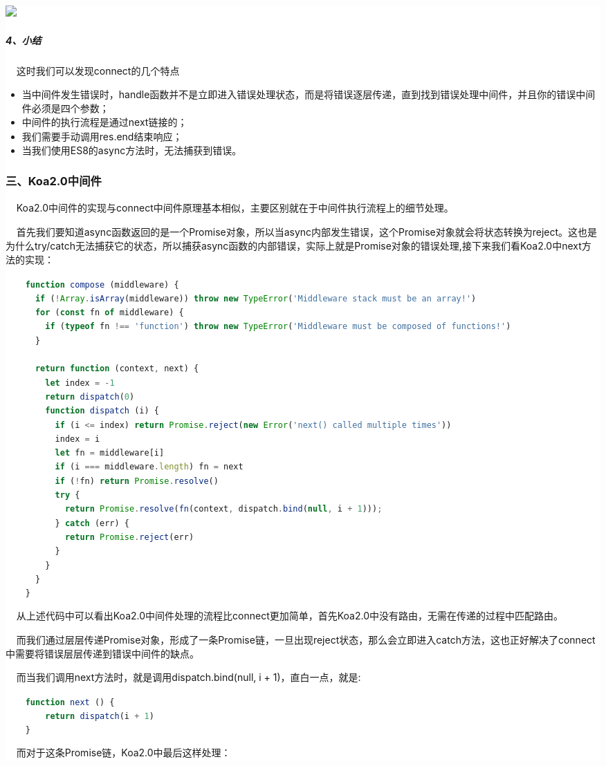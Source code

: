 
![](https://user-gold-cdn.xitu.io/2018/7/19/164ae4b9519e43f4?w=860&h=785&f=png&s=59466)

##### 4、小结

&nbsp;&nbsp;&nbsp;&nbsp;这时我们可以发现connect的几个特点

- 当中间件发生错误时，handle函数并不是立即进入错误处理状态，而是将错误逐层传递，直到找到错误处理中间件，并且你的错误中间件必须是四个参数；
- 中间件的执行流程是通过next链接的；
- 我们需要手动调用res.end结束响应；
- 当我们使用ES8的async方法时，无法捕获到错误。


### 三、Koa2.0中间件

&nbsp;&nbsp;&nbsp;&nbsp;Koa2.0中间件的实现与connect中间件原理基本相似，主要区别就在于中间件执行流程上的细节处理。

&nbsp;&nbsp;&nbsp;&nbsp;首先我们要知道async函数返回的是一个Promise对象，所以当async内部发生错误，这个Promise对象就会将状态转换为reject。这也是为什么try/catch无法捕获它的状态，所以捕获async函数的内部错误，实际上就是Promise对象的错误处理,接下来我们看Koa2.0中next方法的实现：

```JavaScript
    function compose (middleware) {
      if (!Array.isArray(middleware)) throw new TypeError('Middleware stack must be an array!')
      for (const fn of middleware) {
        if (typeof fn !== 'function') throw new TypeError('Middleware must be composed of functions!')
      }
    
      return function (context, next) {
        let index = -1
        return dispatch(0)
        function dispatch (i) {
          if (i <= index) return Promise.reject(new Error('next() called multiple times'))
          index = i
          let fn = middleware[i]
          if (i === middleware.length) fn = next
          if (!fn) return Promise.resolve()
          try {
            return Promise.resolve(fn(context, dispatch.bind(null, i + 1)));
          } catch (err) {
            return Promise.reject(err)
          }
        }
      }
    }
```

&nbsp;&nbsp;&nbsp;&nbsp;从上述代码中可以看出Koa2.0中间件处理的流程比connect更加简单，首先Koa2.0中没有路由，无需在传递的过程中匹配路由。

&nbsp;&nbsp;&nbsp;&nbsp;而我们通过层层传递Promise对象，形成了一条Promise链，一旦出现reject状态，那么会立即进入catch方法，这也正好解决了connect中需要将错误层层传递到错误中间件的缺点。

&nbsp;&nbsp;&nbsp;&nbsp;而当我们调用next方法时，就是调用dispatch.bind(null, i + 1)，直白一点，就是:

```JavaScript
    function next () {
        return dispatch(i + 1)
    }
```
&nbsp;&nbsp;&nbsp;&nbsp;而对于这条Promise链，Koa2.0中最后这样处理：
